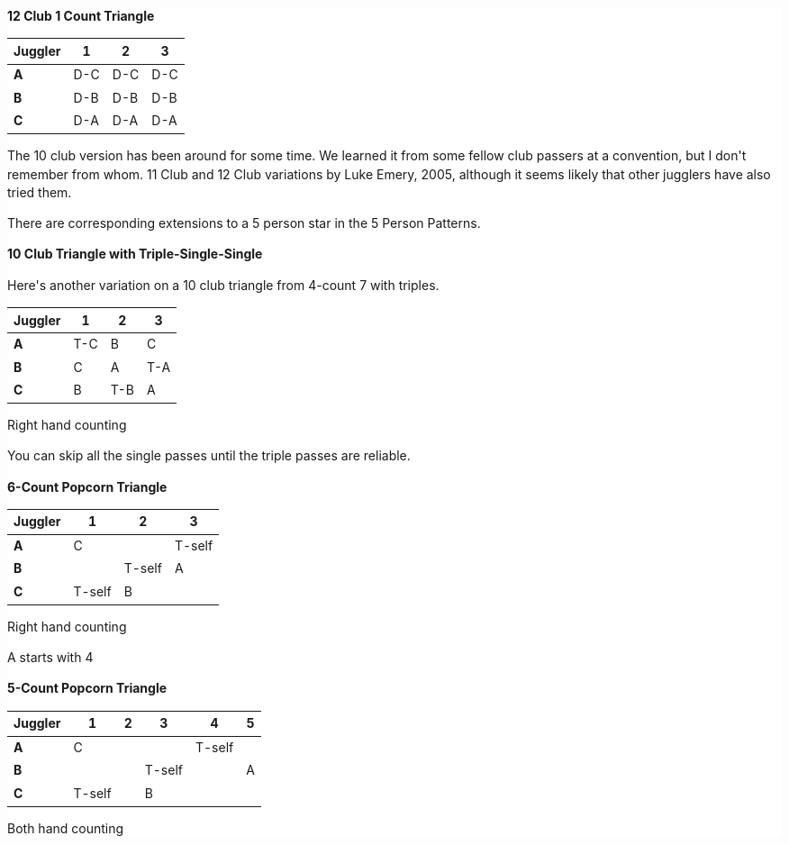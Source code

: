**12 Club 1 Count Triangle**

| **Juggler** | **1** | **2** | **3** |
|-------------|-------|-------|-------|
| **A**       | D-C   | D-C   | D-C   |
| **B**       | D-B   | D-B   | D-B   |
| **C**       | D-A   | D-A   | D-A   |

The 10 club version has been around for some time. We learned it from some fellow club passers at a convention, but I don't remember from whom. 11 Club and 12 Club variations by Luke Emery, 2005, although it seems likely that other jugglers have also tried them.

There are corresponding extensions to a 5 person star in the 5 Person Patterns.

**10 Club Triangle with Triple-Single-Single**

Here's another variation on a 10 club triangle from 4-count 7 with triples.

| **Juggler** | **1** | **2** | **3** |
|-------------|-------|-------|-------|
| **A**       | T-C   | B     | C     |
| **B**       | C     | A     | T-A   |
| **C**       | B     | T-B   | A     |

Right hand counting

You can skip all the single passes until the triple passes are reliable.

**6-Count Popcorn Triangle**

| **Juggler** | **1**  | **2**  | **3**  |
|-------------|--------|--------|--------|
| **A**       | C      |        | T-self |
| **B**       |        | T-self | A      |
| **C**       | T-self | B      |        |

Right hand counting

A starts with 4

**5-Count Popcorn Triangle**

| **Juggler** | **1**  | **2** | **3**  | **4**  | **5** |
|-------------|--------|-------|--------|--------|-------|
| **A**       | C      |       |        | T-self |       |
| **B**       |        |       | T-self |        | A     |
| **C**       | T-self |       | B      |        |       |

Both hand counting
